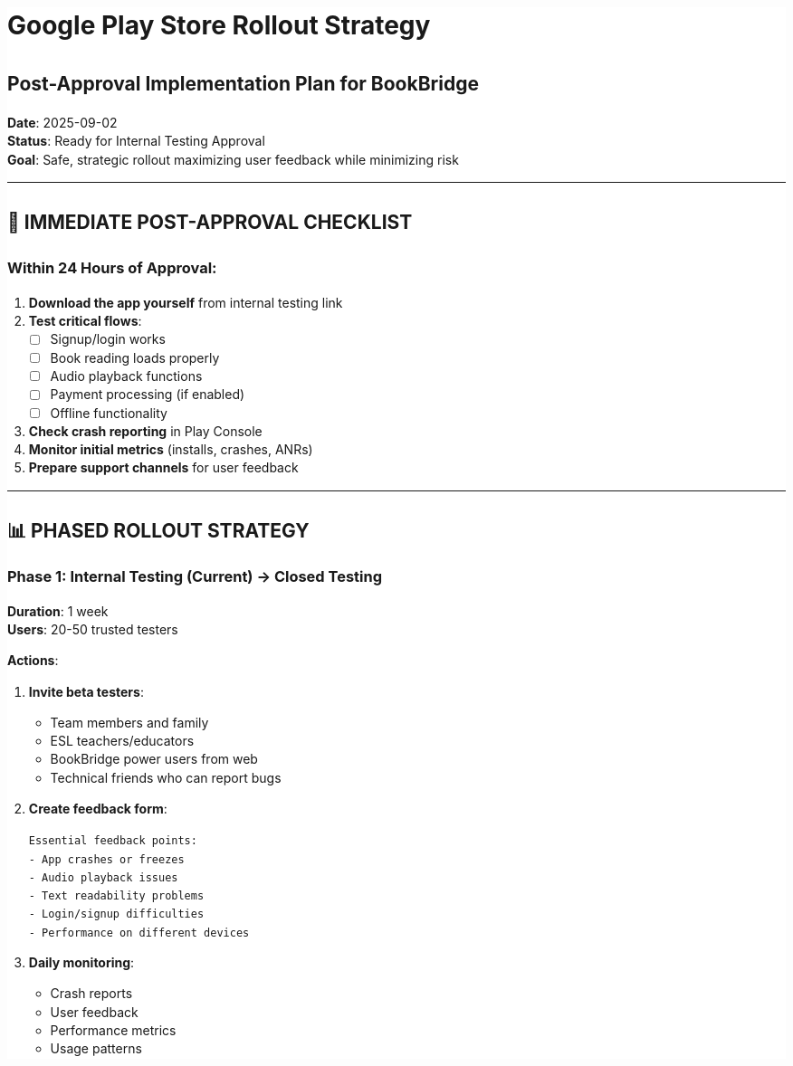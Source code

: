 # Google Play Store Rollout Strategy
## Post-Approval Implementation Plan for BookBridge

**Date**: 2025-09-02  
**Status**: Ready for Internal Testing Approval  
**Goal**: Safe, strategic rollout maximizing user feedback while minimizing risk  

---

## 🚀 IMMEDIATE POST-APPROVAL CHECKLIST

### Within 24 Hours of Approval:
1. **Download the app yourself** from internal testing link
2. **Test critical flows**:
   - [ ] Signup/login works
   - [ ] Book reading loads properly
   - [ ] Audio playback functions
   - [ ] Payment processing (if enabled)
   - [ ] Offline functionality

3. **Check crash reporting** in Play Console
4. **Monitor initial metrics** (installs, crashes, ANRs)
5. **Prepare support channels** for user feedback

---

## 📊 PHASED ROLLOUT STRATEGY

### Phase 1: Internal Testing (Current) → Closed Testing
**Duration**: 1 week  
**Users**: 20-50 trusted testers  

**Actions**:
1. **Invite beta testers**:
   - Team members and family
   - ESL teachers/educators 
   - BookBridge power users from web
   - Technical friends who can report bugs

2. **Create feedback form**:
   ```
   Essential feedback points:
   - App crashes or freezes
   - Audio playback issues
   - Text readability problems
   - Login/signup difficulties
   - Performance on different devices
   ```

3. **Daily monitoring**:
   - Crash reports
   - User feedback
   - Performance metrics
   - Usage patterns
